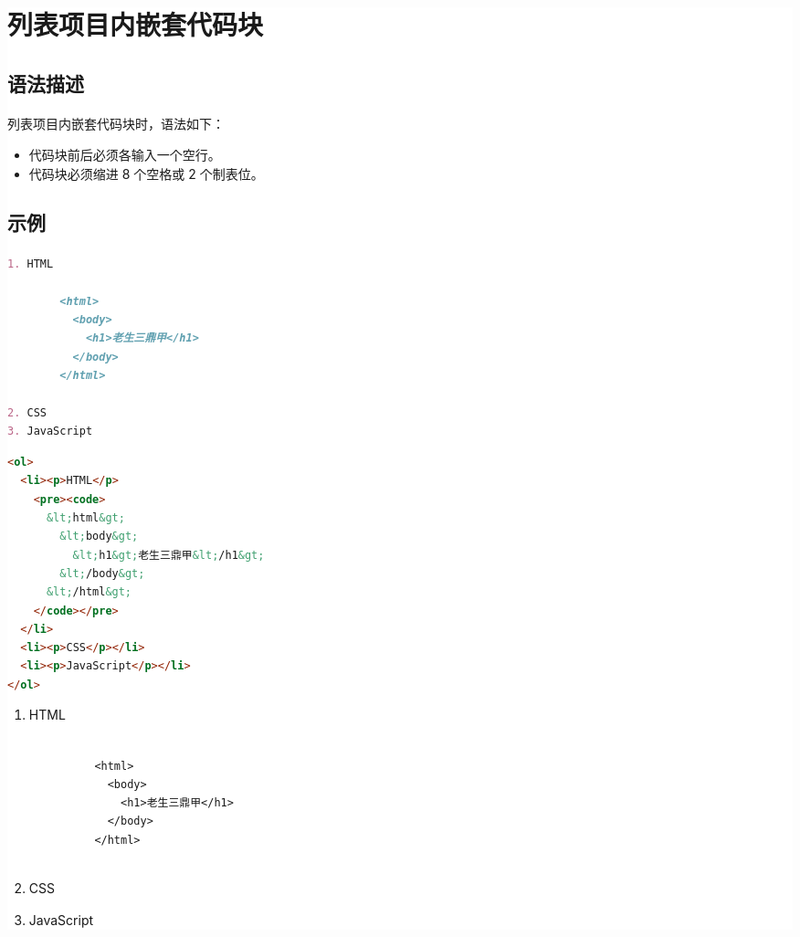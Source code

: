 # 列表项目内嵌套代码块

## 语法描述

列表项目内嵌套代码块时，语法如下：

- 代码块前后必须各输入一个空行。
- 代码块必须缩进 8 个空格或 2 个制表位。

## 示例

```markdown
1. HTML
        
        <html>
          <body>
            <h1>老生三鼎甲</h1>
          </body>
        </html>
        
2. CSS
3. JavaScript
```

```html
<ol>
  <li><p>HTML</p>
    <pre><code>
      &lt;html&gt;
        &lt;body&gt;
          &lt;h1&gt;老生三鼎甲&lt;/h1&gt;
        &lt;/body&gt;
      &lt;/html&gt;
    </code></pre>
  </li>
  <li><p>CSS</p></li>
  <li><p>JavaScript</p></li>
</ol>
```

<div class='exmp'>
  <div class='exmp-container'>
    <ol>
      <li><p>HTML</p>
        <pre><code>
          &lt;html&gt;
            &lt;body&gt;
              &lt;h1&gt;老生三鼎甲&lt;/h1&gt;
            &lt;/body&gt;
          &lt;/html&gt;
        </code></pre>
      </li>
      <li><p>CSS</p></li>
      <li><p>JavaScript</p></li>
    </ol>
  </div>
</div>
